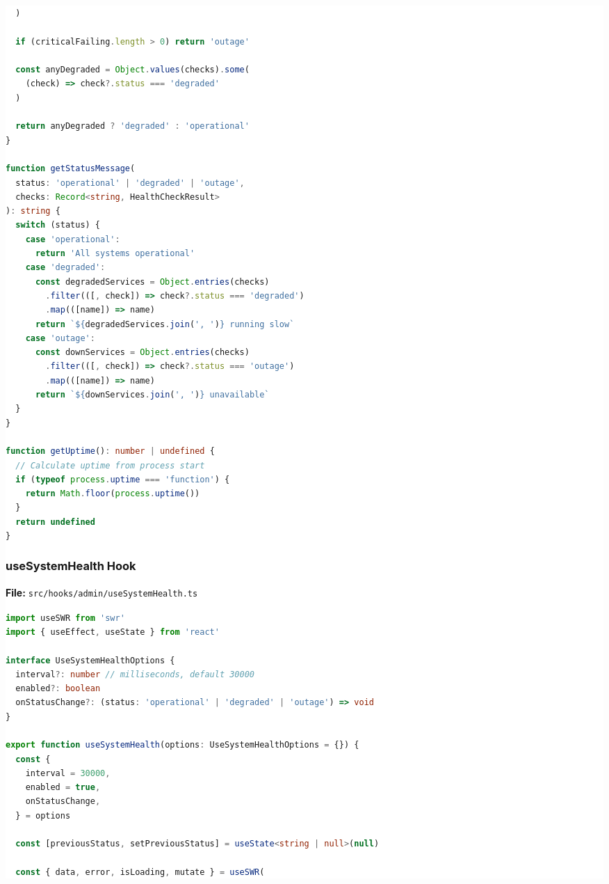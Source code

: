 ```typescript
  )

  if (criticalFailing.length > 0) return 'outage'

  const anyDegraded = Object.values(checks).some(
    (check) => check?.status === 'degraded'
  )

  return anyDegraded ? 'degraded' : 'operational'
}

function getStatusMessage(
  status: 'operational' | 'degraded' | 'outage',
  checks: Record<string, HealthCheckResult>
): string {
  switch (status) {
    case 'operational':
      return 'All systems operational'
    case 'degraded':
      const degradedServices = Object.entries(checks)
        .filter(([, check]) => check?.status === 'degraded')
        .map(([name]) => name)
      return `${degradedServices.join(', ')} running slow`
    case 'outage':
      const downServices = Object.entries(checks)
        .filter(([, check]) => check?.status === 'outage')
        .map(([name]) => name)
      return `${downServices.join(', ')} unavailable`
  }
}

function getUptime(): number | undefined {
  // Calculate uptime from process start
  if (typeof process.uptime === 'function') {
    return Math.floor(process.uptime())
  }
  return undefined
}
```

### useSystemHealth Hook

**File:** `src/hooks/admin/useSystemHealth.ts`

```typescript
import useSWR from 'swr'
import { useEffect, useState } from 'react'

interface UseSystemHealthOptions {
  interval?: number // milliseconds, default 30000
  enabled?: boolean
  onStatusChange?: (status: 'operational' | 'degraded' | 'outage') => void
}

export function useSystemHealth(options: UseSystemHealthOptions = {}) {
  const {
    interval = 30000,
    enabled = true,
    onStatusChange,
  } = options

  const [previousStatus, setPreviousStatus] = useState<string | null>(null)

  const { data, error, isLoading, mutate } = useSWR(
```